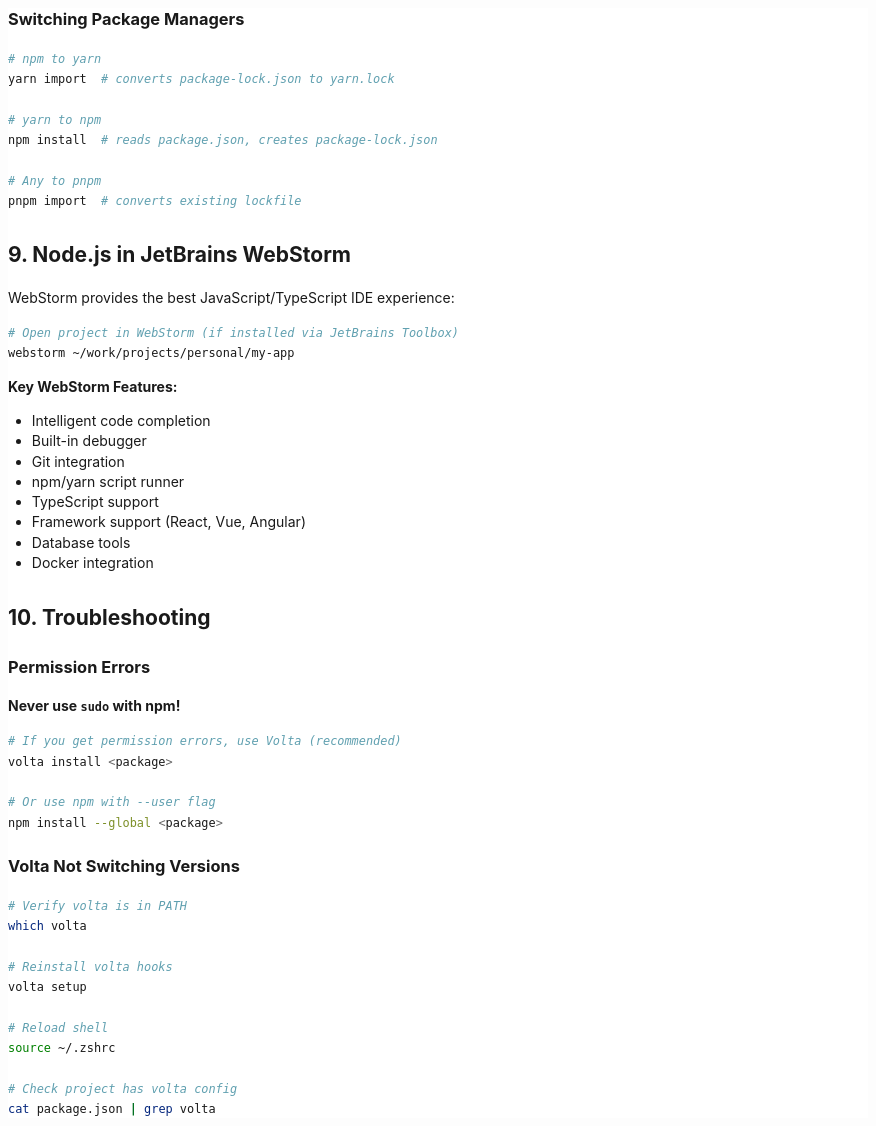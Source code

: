 ### Switching Package Managers

```bash
# npm to yarn
yarn import  # converts package-lock.json to yarn.lock

# yarn to npm
npm install  # reads package.json, creates package-lock.json

# Any to pnpm
pnpm import  # converts existing lockfile
```

## 9. Node.js in JetBrains WebStorm

WebStorm provides the best JavaScript/TypeScript IDE experience:

```bash
# Open project in WebStorm (if installed via JetBrains Toolbox)
webstorm ~/work/projects/personal/my-app
```

**Key WebStorm Features:**
- Intelligent code completion
- Built-in debugger
- Git integration
- npm/yarn script runner
- TypeScript support
- Framework support (React, Vue, Angular)
- Database tools
- Docker integration

## 10. Troubleshooting

### Permission Errors

**Never use `sudo` with npm!**

```bash
# If you get permission errors, use Volta (recommended)
volta install <package>

# Or use npm with --user flag
npm install --global <package>
```

### Volta Not Switching Versions

```bash
# Verify volta is in PATH
which volta

# Reinstall volta hooks
volta setup

# Reload shell
source ~/.zshrc

# Check project has volta config
cat package.json | grep volta
```

